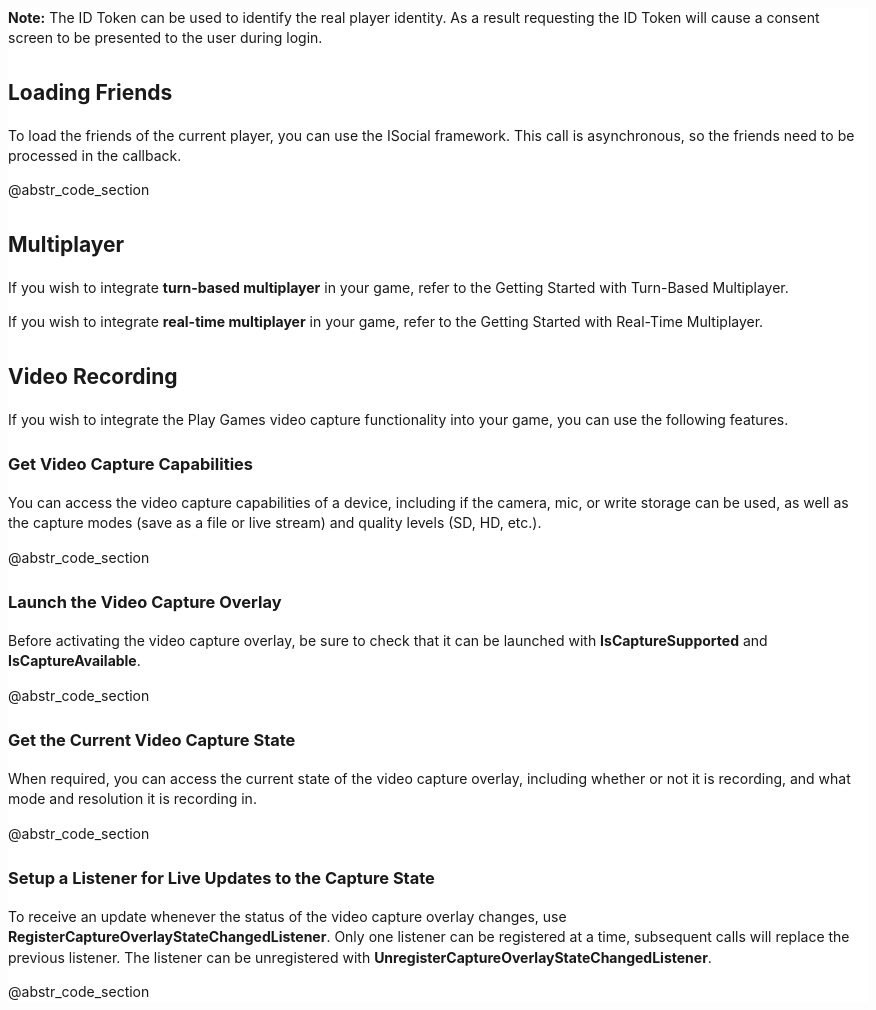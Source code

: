 __Note:__ The ID Token can be used to identify the real player identity. As a result requesting the ID Token will cause a consent screen to be presented to the user during login.

## Loading Friends

To load the friends of the current player, you can use the ISocial framework. This call is asynchronous, so the friends need to be processed in the callback.

@abstr_code_section 

## Multiplayer

If you wish to integrate **turn-based multiplayer** in your game, refer to the Getting Started with Turn-Based Multiplayer.

If you wish to integrate **real-time multiplayer** in your game, refer to the Getting Started with Real-Time Multiplayer.

## Video Recording

If you wish to integrate the Play Games video capture functionality into your game, you can use the following features.

### Get Video Capture Capabilities

You can access the video capture capabilities of a device, including if the camera, mic, or write storage can be used, as well as the capture modes (save as a file or live stream) and quality levels (SD, HD, etc.).

@abstr_code_section 

### Launch the Video Capture Overlay

Before activating the video capture overlay, be sure to check that it can be launched with **IsCaptureSupported** and **IsCaptureAvailable**.

@abstr_code_section 

### Get the Current Video Capture State

When required, you can access the current state of the video capture overlay, including whether or not it is recording, and what mode and resolution it is recording in.

@abstr_code_section 

### Setup a Listener for Live Updates to the Capture State

To receive an update whenever the status of the video capture overlay changes, use **RegisterCaptureOverlayStateChangedListener**. Only one listener can be registered at a time, subsequent calls will replace the previous listener. The listener can be unregistered with **UnregisterCaptureOverlayStateChangedListener**.

@abstr_code_section 
